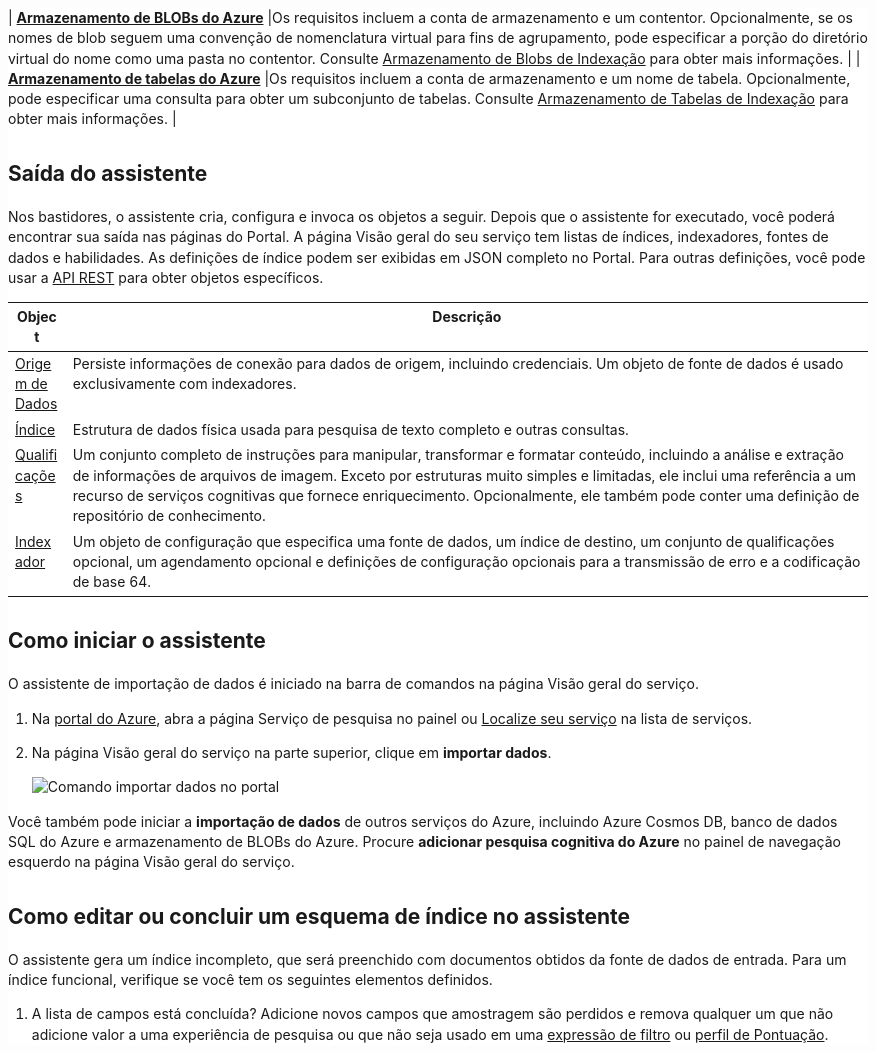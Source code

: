 | [**Armazenamento de BLOBs do Azure**](search-howto-indexing-azure-blob-storage.md) |Os requisitos incluem a conta de armazenamento e um contentor. Opcionalmente, se os nomes de blob seguem uma convenção de nomenclatura virtual para fins de agrupamento, pode especificar a porção do diretório virtual do nome como uma pasta no contentor. Consulte [Armazenamento de Blobs de Indexação](search-howto-indexing-azure-blob-storage.md) para obter mais informações. |
| [**Armazenamento de tabelas do Azure**](search-howto-indexing-azure-tables.md) |Os requisitos incluem a conta de armazenamento e um nome de tabela. Opcionalmente, pode especificar uma consulta para obter um subconjunto de tabelas. Consulte [Armazenamento de Tabelas de Indexação](search-howto-indexing-azure-tables.md) para obter mais informações. |

## <a name="wizard-output"></a>Saída do assistente

Nos bastidores, o assistente cria, configura e invoca os objetos a seguir. Depois que o assistente for executado, você poderá encontrar sua saída nas páginas do Portal. A página Visão geral do seu serviço tem listas de índices, indexadores, fontes de dados e habilidades. As definições de índice podem ser exibidas em JSON completo no Portal. Para outras definições, você pode usar a [API REST](https://docs.microsoft.com/rest/api/searchservice/) para obter objetos específicos.

| Object | Descrição | 
|--------|-------------|
| [Origem de Dados](https://docs.microsoft.com/rest/api/searchservice/create-data-source)  | Persiste informações de conexão para dados de origem, incluindo credenciais. Um objeto de fonte de dados é usado exclusivamente com indexadores. | 
| [Índice](https://docs.microsoft.com/rest/api/searchservice/create-index) | Estrutura de dados física usada para pesquisa de texto completo e outras consultas. | 
| [Qualificações](https://docs.microsoft.com/rest/api/searchservice/create-skillset) | Um conjunto completo de instruções para manipular, transformar e formatar conteúdo, incluindo a análise e extração de informações de arquivos de imagem. Exceto por estruturas muito simples e limitadas, ele inclui uma referência a um recurso de serviços cognitivas que fornece enriquecimento. Opcionalmente, ele também pode conter uma definição de repositório de conhecimento.  | 
| [Indexador](https://docs.microsoft.com/rest/api/searchservice/create-indexer)  | Um objeto de configuração que especifica uma fonte de dados, um índice de destino, um conjunto de qualificações opcional, um agendamento opcional e definições de configuração opcionais para a transmissão de erro e a codificação de base 64. |


## <a name="how-to-start-the-wizard"></a>Como iniciar o assistente

O assistente de importação de dados é iniciado na barra de comandos na página Visão geral do serviço.

1. Na [portal do Azure](https://portal.azure.com), abra a página Serviço de pesquisa no painel ou [Localize seu serviço](https://ms.portal.azure.com/#blade/HubsExtension/BrowseResourceBlade/resourceType/Microsoft.Search%2FsearchServices) na lista de serviços.

2. Na página Visão geral do serviço na parte superior, clique em **importar dados**.

   ![Comando importar dados no portal](./media/search-import-data-portal/import-data-cmd2.png "Iniciar o assistente de importação de dados")

Você também pode iniciar a **importação de dados** de outros serviços do Azure, incluindo Azure Cosmos DB, banco de dados SQL do Azure e armazenamento de BLOBs do Azure. Procure **adicionar pesquisa cognitiva do Azure** no painel de navegação esquerdo na página Visão geral do serviço.

<a name="index-definition"></a>

## <a name="how-to-edit-or-finish-an-index-schema-in-the-wizard"></a>Como editar ou concluir um esquema de índice no assistente

O assistente gera um índice incompleto, que será preenchido com documentos obtidos da fonte de dados de entrada. Para um índice funcional, verifique se você tem os seguintes elementos definidos.

1. A lista de campos está concluída? Adicione novos campos que amostragem são perdidos e remova qualquer um que não adicione valor a uma experiência de pesquisa ou que não seja usado em uma [expressão de filtro](search-query-odata-filter.md) ou [perfil de Pontuação](index-add-scoring-profiles.md).
